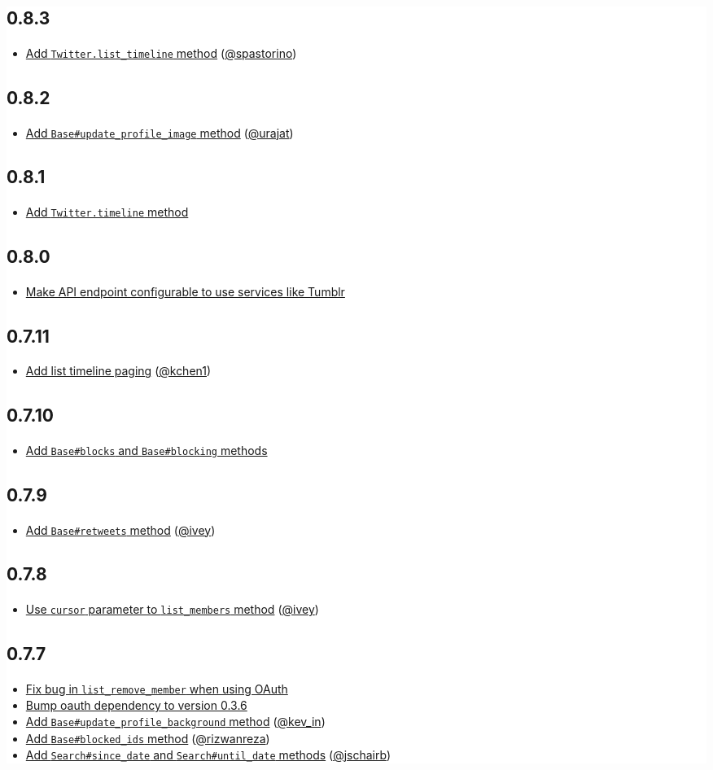 0.8.3
-----
* [Add `Twitter.list_timeline` method](https://github.com/sferik/twitter/commit/aed3a298b613a508bb9caf93afc7f12c50626ad7) ([@spastorino](https://twitter.com/spastorino))

0.8.2
-----
* [Add `Base#update_profile_image` method](https://github.com/sferik/twitter/commit/10afe76daef3a2b8e10917b9550724cc9c3a6c19) ([@urajat](https://twitter.com/urajat))

0.8.1
-----
* [Add `Twitter.timeline` method](https://github.com/sferik/twitter/commit/dc26a0c9b5a6a98aec4ca9c0a48333e665c9bf18)

0.8.0
-----
* [Make API endpoint configurable to use services like Tumblr](https://github.com/sferik/twitter/commit/c5550f1317538638b754d6b0dbbb372e069b5580)

0.7.11
------
* [Add list timeline paging](https://github.com/sferik/twitter/commit/591d31a45b1a360d5743d2bf3966e7e9b563b9b7) ([@kchen1](https://twitter.com/kchen1))

0.7.10
------
* [Add `Base#blocks` and `Base#blocking` methods](https://github.com/sferik/twitter/commit/0eb099001f060431c56c1884d86abb2e53a09c6d)

0.7.9
-----
* [Add `Base#retweets` method](https://github.com/sferik/twitter/commit/a1a834575000bbb8fb430632b6bf88e19daeb8fb) ([@ivey](https://twitter.com/ivey))

0.7.8
-----
* [Use `cursor` parameter to `list_members` method](https://github.com/sferik/twitter/commit/9f393f05c127623f4c58a68e2246a3553f225349) ([@ivey](https://twitter.com/ivey))

0.7.7
-----
* [Fix bug in `list_remove_member` when using OAuth](https://github.com/sferik/twitter/commit/b20b770af3d6594f8e551cade3cfbd58a0647c2d)
* [Bump oauth dependency to version 0.3.6](https://github.com/sferik/twitter/commit/3eeed693180d15ba4ca2370c41bd5547f715fc88)
* [Add `Base#update_profile_background` method](https://github.com/sferik/twitter/commit/3eeed693180d15ba4ca2370c41bd5547f715fc88) ([@kev_in](https://twitter.com/kev_in))
* [Add `Base#blocked_ids` method](https://github.com/sferik/twitter/commit/2a5046500eb30141f55552d9b151857d08a1436a) ([@rizwanreza](https://twitter.com/rizwanreza))
* [Add `Search#since_date` and `Search#until_date` methods](https://github.com/sferik/twitter/commit/9dcd340817224fa34fcb515f79a846886ffa1427) ([@jschairb](https://twitter.com/jschairb))
